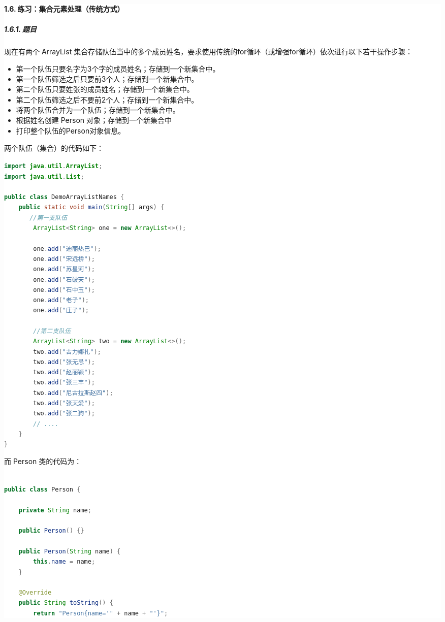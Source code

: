 
#### 1.6. 练习：集合元素处理（传统方式）

##### 1.6.1. 题目

现在有两个 ArrayList 集合存储队伍当中的多个成员姓名，要求使用传统的for循环（或增强for循环）依次进行以下若干操作步骤：

-  第一个队伍只要名字为3个字的成员姓名；存储到一个新集合中。
-  第一个队伍筛选之后只要前3个人；存储到一个新集合中。
-  第二个队伍只要姓张的成员姓名；存储到一个新集合中。
-  第二个队伍筛选之后不要前2个人；存储到一个新集合中。
-  将两个队伍合并为一个队伍；存储到一个新集合中。
-  根据姓名创建 Person 对象；存储到一个新集合中
-  打印整个队伍的Person对象信息。

两个队伍（集合）的代码如下：


```java
import java.util.ArrayList;
import java.util.List;

public class DemoArrayListNames {
    public static void main(String[] args) {
       //第一支队伍
        ArrayList<String> one = new ArrayList<>();

        one.add("迪丽热巴");
        one.add("宋远桥");
        one.add("苏星河");
        one.add("石破天");
        one.add("石中玉");
        one.add("老子");
        one.add("庄子");

        //第二支队伍
        ArrayList<String> two = new ArrayList<>();
        two.add("古力娜扎");
        two.add("张无忌");
        two.add("赵丽颖");
        two.add("张三丰");
        two.add("尼古拉斯赵四");
        two.add("张天爱");
        two.add("张二狗");
        // ....
    }
}

```

而 Person 类的代码为：

```java

public class Person {

    private String name;

    public Person() {}

    public Person(String name) {
        this.name = name;
    }

    @Override
    public String toString() {
        return "Person{name='" + name + "'}";
```